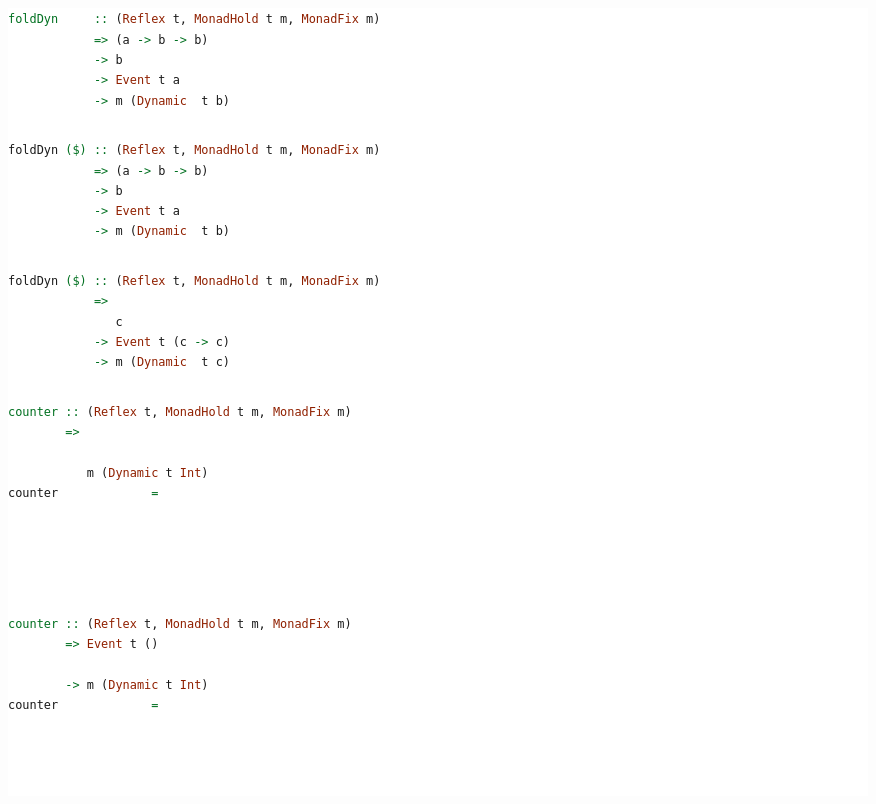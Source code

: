 ##

```haskell
foldDyn     :: (Reflex t, MonadHold t m, MonadFix m) 
            => (a -> b -> b) 
            -> b 
            -> Event t a 
            -> m (Dynamic  t b)
```

##

```haskell
foldDyn ($) :: (Reflex t, MonadHold t m, MonadFix m) 
            => (a -> b -> b) 
            -> b 
            -> Event t a 
            -> m (Dynamic  t b)
```

##

```haskell
foldDyn ($) :: (Reflex t, MonadHold t m, MonadFix m) 
            => 
               c 
            -> Event t (c -> c)
            -> m (Dynamic  t c)
```

##

```haskell
counter :: (Reflex t, MonadHold t m, MonadFix m) 
        =>

           m (Dynamic t Int)
counter             =



 
```

##

```haskell
counter :: (Reflex t, MonadHold t m, MonadFix m) 
        => Event t ()

        -> m (Dynamic t Int)
counter             =



 
```
